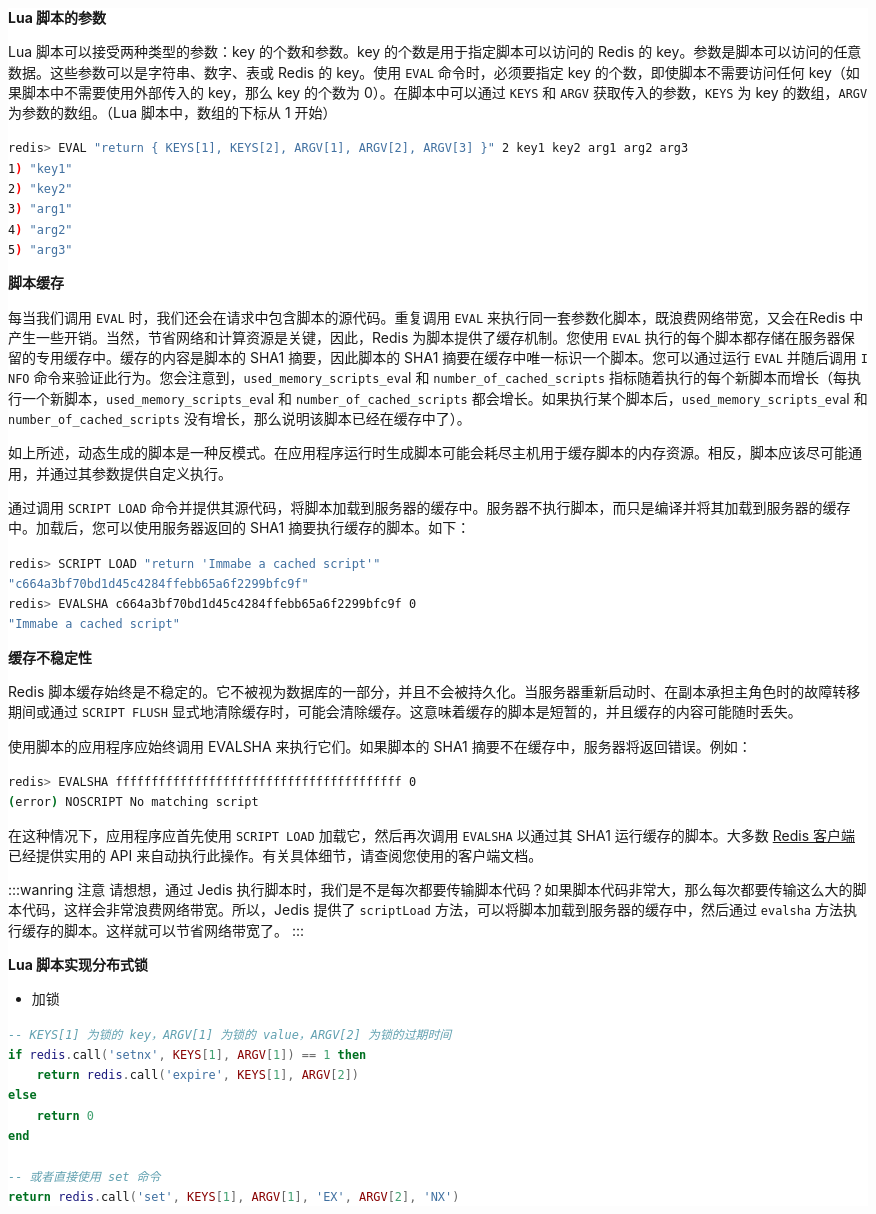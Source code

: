 **Lua 脚本的参数**

Lua 脚本可以接受两种类型的参数：key 的个数和参数。key 的个数是用于指定脚本可以访问的 Redis 的 key。参数是脚本可以访问的任意数据。这些参数可以是字符串、数字、表或 Redis 的 key。使用 `EVAL` 命令时，必须要指定 key 的个数，即使脚本不需要访问任何 key（如果脚本中不需要使用外部传入的 key，那么 key 的个数为 0）。在脚本中可以通过 `KEYS` 和 `ARGV` 获取传入的参数，`KEYS` 为 key 的数组，`ARGV` 为参数的数组。（Lua 脚本中，数组的下标从 1 开始）

```bash
redis> EVAL "return { KEYS[1], KEYS[2], ARGV[1], ARGV[2], ARGV[3] }" 2 key1 key2 arg1 arg2 arg3
1) "key1"
2) "key2"
3) "arg1"
4) "arg2"
5) "arg3"
```

**脚本缓存**

每当我们调用 `EVAL` 时，我们还会在请求中包含脚本的源代码。重复调用 `EVAL` 来执行同一套参数化脚本，既浪费网络带宽，又会在Redis 中产生一些开销。当然，节省网络和计算资源是关键，因此，Redis 为脚本提供了缓存机制。您使用 `EVAL` 执行的每个脚本都存储在服务器保留的专用缓存中。缓存的内容是脚本的 SHA1 摘要，因此脚本的 SHA1 摘要在缓存中唯一标识一个脚本。您可以通过运行 `EVAL` 并随后调用 `INFO` 命令来验证此行为。您会注意到，`used_memory_scripts_eva`l 和 `number_of_cached_scripts` 指标随着执行的每个新脚本而增长（每执行一个新脚本，`used_memory_scripts_eva`l 和 `number_of_cached_scripts` 都会增长。如果执行某个脚本后，`used_memory_scripts_eva`l 和 `number_of_cached_scripts` 没有增长，那么说明该脚本已经在缓存中了）。

如上所述，动态生成的脚本是一种反模式。在应用程序运行时生成脚本可能会耗尽主机用于缓存脚本的内存资源。相反，脚本应该尽可能通用，并通过其参数提供自定义执行。

通过调用 `SCRIPT LOAD` 命令并提供其源代码，将脚本加载到服务器的缓存中。服务器不执行脚本，而只是编译并将其加载到服务器的缓存中。加载后，您可以使用服务器返回的 SHA1 摘要执行缓存的脚本。如下：

```bash
redis> SCRIPT LOAD "return 'Immabe a cached script'"
"c664a3bf70bd1d45c4284ffebb65a6f2299bfc9f"
redis> EVALSHA c664a3bf70bd1d45c4284ffebb65a6f2299bfc9f 0
"Immabe a cached script"
```

**缓存不稳定性**

Redis 脚本缓存始终是不稳定的。它不被视为数据库的一部分，并且不会被持久化。当服务器重新启动时、在副本承担主角色时的故障转移期间或通过 `SCRIPT FLUSH` 显式地清除缓存时，可能会清除缓存。这意味着缓存的脚本是短暂的，并且缓存的内容可能随时丢失。

使用脚本的应用程序应始终调用 EVALSHA 来执行它们。如果脚本的 SHA1 摘要不在缓存中，服务器将返回错误。例如：

```bash
redis> EVALSHA ffffffffffffffffffffffffffffffffffffffff 0
(error) NOSCRIPT No matching script
```
在这种情况下，应用程序应首先使用 `SCRIPT LOAD` 加载它，然后再次调用 `EVALSHA` 以通过其 SHA1 运行缓存的脚本。大多数 [Redis 客户端](https://redis.io/clients)已经提供实用的 API 来自动执行此操作。有关具体细节，请查阅您使用的客户端文档。

:::wanring 注意
请想想，通过 Jedis 执行脚本时，我们是不是每次都要传输脚本代码？如果脚本代码非常大，那么每次都要传输这么大的脚本代码，这样会非常浪费网络带宽。所以，Jedis 提供了 `scriptLoad` 方法，可以将脚本加载到服务器的缓存中，然后通过 `evalsha` 方法执行缓存的脚本。这样就可以节省网络带宽了。
:::

**Lua 脚本实现分布式锁**

- 加锁

```lua
-- KEYS[1] 为锁的 key，ARGV[1] 为锁的 value，ARGV[2] 为锁的过期时间
if redis.call('setnx', KEYS[1], ARGV[1]) == 1 then
    return redis.call('expire', KEYS[1], ARGV[2])
else
    return 0
end

-- 或者直接使用 set 命令
return redis.call('set', KEYS[1], ARGV[1], 'EX', ARGV[2], 'NX')
```

